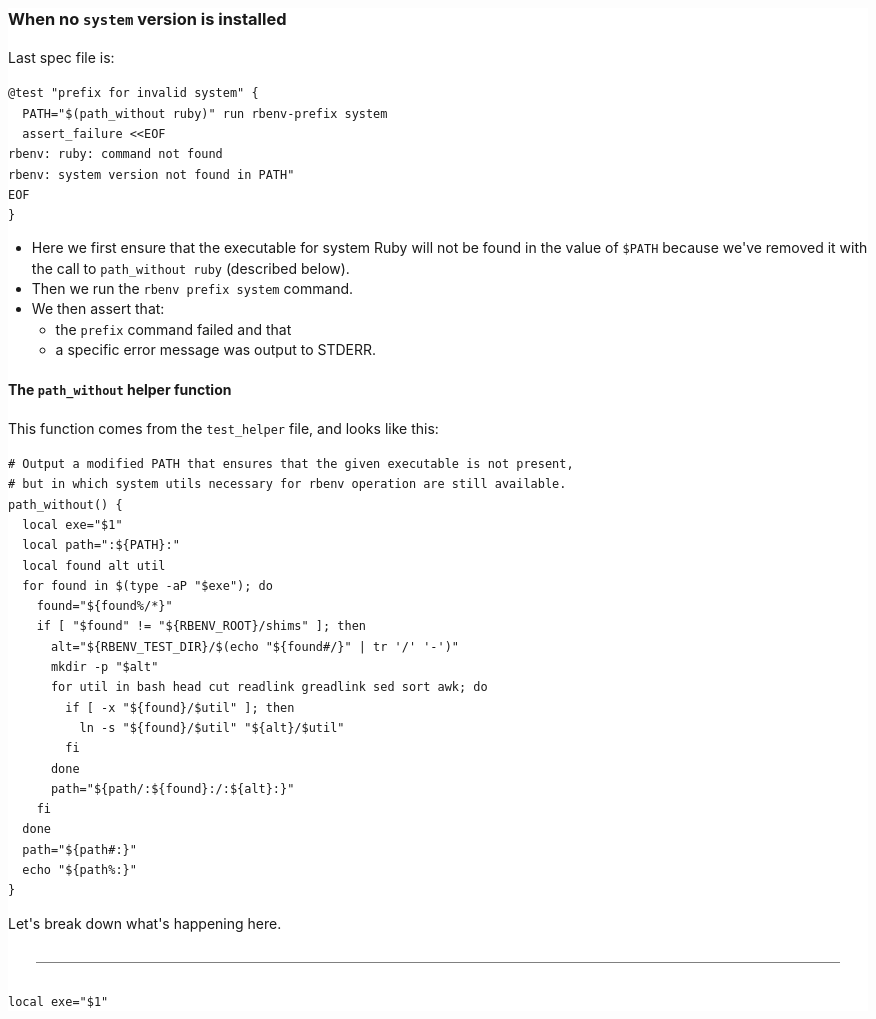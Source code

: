### When no `system` version is installed

Last spec file is:

```
@test "prefix for invalid system" {
  PATH="$(path_without ruby)" run rbenv-prefix system
  assert_failure <<EOF
rbenv: ruby: command not found
rbenv: system version not found in PATH"
EOF
}
```

 - Here we first ensure that the executable for system Ruby will not be found in the value of `$PATH` because we've removed it with the call to `path_without ruby` (described below).
 - Then we run the `rbenv prefix system` command.
 - We then assert that:
    - the `prefix` command failed and that
    - a specific error message was output to STDERR.

#### The `path_without` helper function

This function comes from the `test_helper` file, and looks like this:

```
# Output a modified PATH that ensures that the given executable is not present,
# but in which system utils necessary for rbenv operation are still available.
path_without() {
  local exe="$1"
  local path=":${PATH}:"
  local found alt util
  for found in $(type -aP "$exe"); do
    found="${found%/*}"
    if [ "$found" != "${RBENV_ROOT}/shims" ]; then
      alt="${RBENV_TEST_DIR}/$(echo "${found#/}" | tr '/' '-')"
      mkdir -p "$alt"
      for util in bash head cut readlink greadlink sed sort awk; do
        if [ -x "${found}/$util" ]; then
          ln -s "${found}/$util" "${alt}/$util"
        fi
      done
      path="${path/:${found}:/:${alt}:}"
    fi
  done
  path="${path#:}"
  echo "${path%:}"
}
```

Let's break down what's happening here.

<div style="margin: 2em; border-bottom: 1px solid grey"></div>

```
local exe="$1"
```
